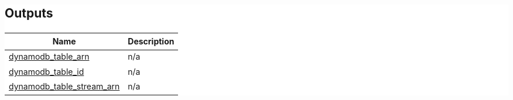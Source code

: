 ## Outputs

| Name | Description |
|------|-------------|
| <a name="output_dynamodb_table_arn"></a> [dynamodb\_table\_arn](#output\_dynamodb\_table\_arn) | n/a |
| <a name="output_dynamodb_table_id"></a> [dynamodb\_table\_id](#output\_dynamodb\_table\_id) | n/a |
| <a name="output_dynamodb_table_stream_arn"></a> [dynamodb\_table\_stream\_arn](#output\_dynamodb\_table\_stream\_arn) | n/a |
